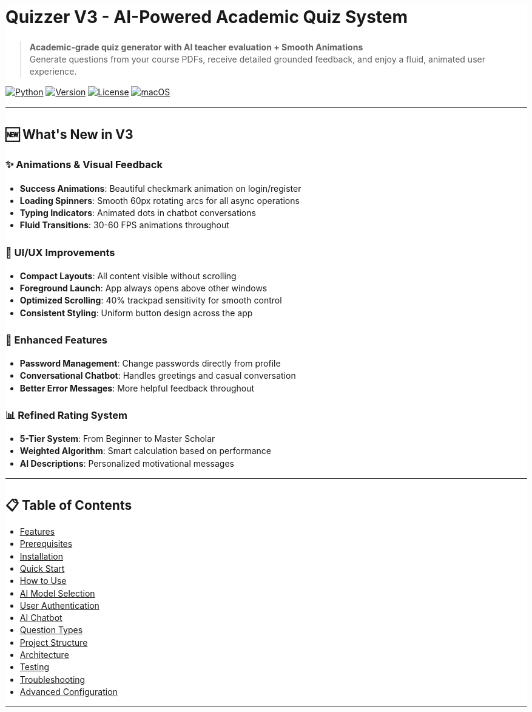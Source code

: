 # Quizzer V3 - AI-Powered Academic Quiz System

> **Academic-grade quiz generator with AI teacher evaluation + Smooth Animations**  
> Generate questions from your course PDFs, receive detailed grounded feedback, and enjoy a fluid, animated user experience.

[![Python](https://img.shields.io/badge/Python-3.11+-blue.svg)](https://www.python.org/downloads/)
[![Version](https://img.shields.io/badge/Version-3.0-success.svg)](https://github.com)
[![License](https://img.shields.io/badge/License-MIT-green.svg)](LICENSE)
[![macOS](https://img.shields.io/badge/Platform-macOS-lightgrey.svg)](https://www.apple.com/macos/)

---

## 🆕 What's New in V3

### ✨ Animations & Visual Feedback
- **Success Animations**: Beautiful checkmark animation on login/register
- **Loading Spinners**: Smooth 60px rotating arcs for all async operations
- **Typing Indicators**: Animated dots in chatbot conversations
- **Fluid Transitions**: 30-60 FPS animations throughout

### 🎨 UI/UX Improvements
- **Compact Layouts**: All content visible without scrolling
- **Foreground Launch**: App always opens above other windows
- **Optimized Scrolling**: 40% trackpad sensitivity for smooth control
- **Consistent Styling**: Uniform button design across the app

### 🔐 Enhanced Features
- **Password Management**: Change passwords directly from profile
- **Conversational Chatbot**: Handles greetings and casual conversation
- **Better Error Messages**: More helpful feedback throughout

### 📊 Refined Rating System
- **5-Tier System**: From Beginner to Master Scholar
- **Weighted Algorithm**: Smart calculation based on performance
- **AI Descriptions**: Personalized motivational messages

---

## 📋 Table of Contents

- [Features](#-features)
- [Prerequisites](#-prerequisites)
- [Installation](#-installation)
- [Quick Start](#-quick-start)
- [How to Use](#-how-to-use)
- [AI Model Selection](#-ai-model-selection)
- [User Authentication](#-user-authentication)
- [AI Chatbot](#-ai-chatbot)
- [Question Types](#-question-types)
- [Project Structure](#-project-structure)
- [Architecture](#-architecture)
- [Testing](#-testing)
- [Troubleshooting](#-troubleshooting)
- [Advanced Configuration](#-advanced-configuration)

---